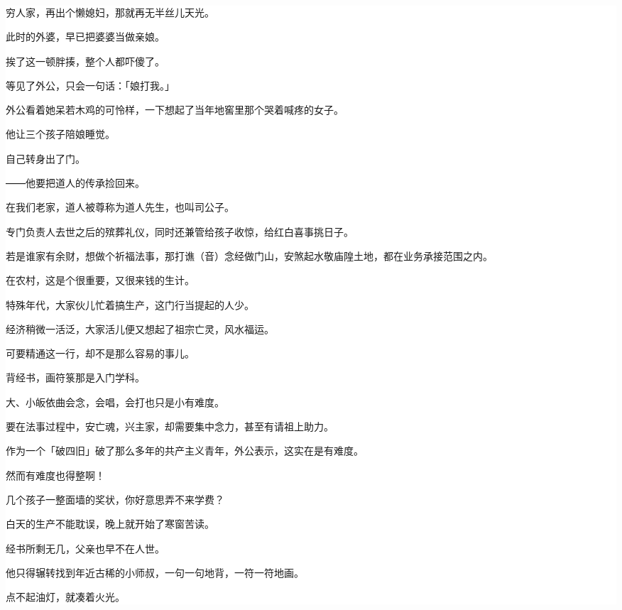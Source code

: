 穷人家，再出个懒媳妇，那就再无半丝儿天光。


此时的外婆，早已把婆婆当做亲娘。


挨了这一顿胖揍，整个人都吓傻了。


等见了外公，只会一句话：「娘打我。」


外公看着她呆若木鸡的可怜样，一下想起了当年地窖里那个哭着喊疼的女子。


他让三个孩子陪娘睡觉。


自己转身出了门。


——他要把道人的传承捡回来。


在我们老家，道人被尊称为道人先生，也叫司公子。


专门负责人去世之后的殡葬礼仪，同时还兼管给孩子收惊，给红白喜事挑日子。


若是谁家有余财，想做个祈福法事，那打谯（音）念经做门山，安煞起水敬庙隍土地，都在业务承接范围之内。


在农村，这是个很重要，又很来钱的生计。


特殊年代，大家伙儿忙着搞生产，这门行当提起的人少。


经济稍微一活泛，大家活儿便又想起了祖宗亡灵，风水福运。


可要精通这一行，却不是那么容易的事儿。


背经书，画符箓那是入门学科。


大、小皈依曲会念，会唱，会打也只是小有难度。


要在法事过程中，安亡魂，兴主家，却需要集中念力，甚至有请祖上助力。


作为一个「破四旧」破了那么多年的共产主义青年，外公表示，这实在是有难度。


然而有难度也得整啊！


几个孩子一整面墙的奖状，你好意思弄不来学费？


白天的生产不能耽误，晚上就开始了寒窗苦读。


经书所剩无几，父亲也早不在人世。


他只得辗转找到年近古稀的小师叔，一句一句地背，一符一符地画。


点不起油灯，就凑着火光。
